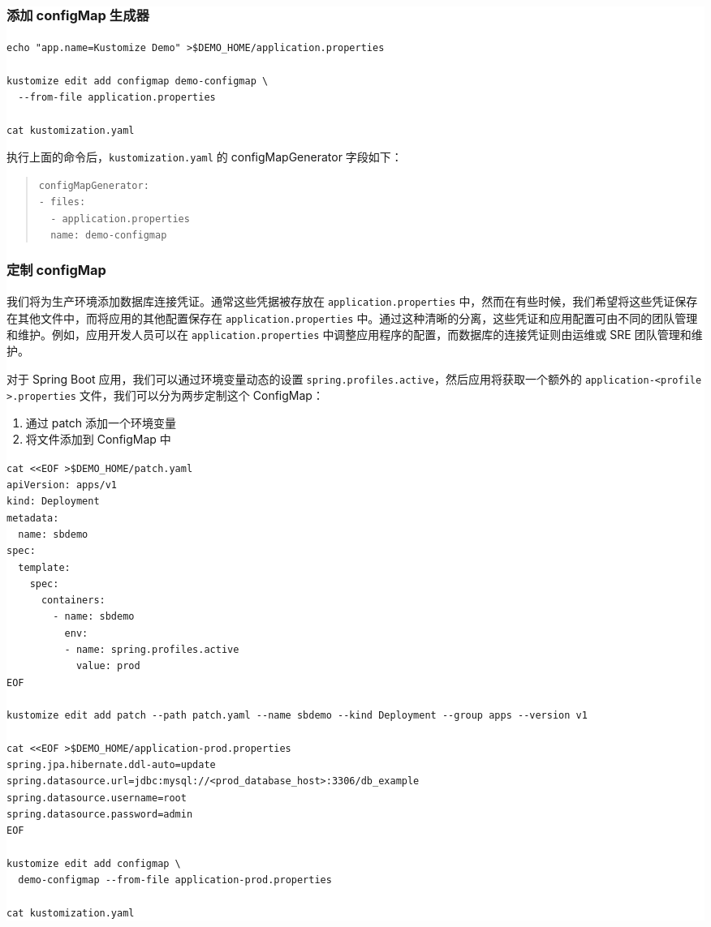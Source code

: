 ### 添加 configMap 生成器


```
echo "app.name=Kustomize Demo" >$DEMO_HOME/application.properties

kustomize edit add configmap demo-configmap \
  --from-file application.properties

cat kustomization.yaml
```

执行上面的命令后，`kustomization.yaml` 的 configMapGenerator 字段如下：

> ```
> configMapGenerator:
> - files:
>   - application.properties
>   name: demo-configmap
> ```

### 定制 configMap

我们将为生产环境添加数据库连接凭证。通常这些凭据被存放在 `application.properties` 中，然而在有些时候，我们希望将这些凭证保存在其他文件中，而将应用的其他配置保存在 `application.properties` 中。通过这种清晰的分离，这些凭证和应用配置可由不同的团队管理和维护。例如，应用开发人员可以在 `application.properties` 中调整应用程序的配置，而数据库的连接凭证则由运维或 SRE 团队管理和维护。

对于 Spring Boot 应用，我们可以通过环境变量动态的设置 `spring.profiles.active`，然后应用将获取一个额外的 `application-<profile>.properties` 文件，我们可以分为两步定制这个 ConfigMap：

1. 通过 patch 添加一个环境变量
2. 将文件添加到 ConfigMap 中


```
cat <<EOF >$DEMO_HOME/patch.yaml
apiVersion: apps/v1
kind: Deployment
metadata:
  name: sbdemo
spec:
  template:
    spec:
      containers:
        - name: sbdemo
          env:
          - name: spring.profiles.active
            value: prod
EOF

kustomize edit add patch --path patch.yaml --name sbdemo --kind Deployment --group apps --version v1

cat <<EOF >$DEMO_HOME/application-prod.properties
spring.jpa.hibernate.ddl-auto=update
spring.datasource.url=jdbc:mysql://<prod_database_host>:3306/db_example
spring.datasource.username=root
spring.datasource.password=admin
EOF

kustomize edit add configmap \
  demo-configmap --from-file application-prod.properties

cat kustomization.yaml
```
